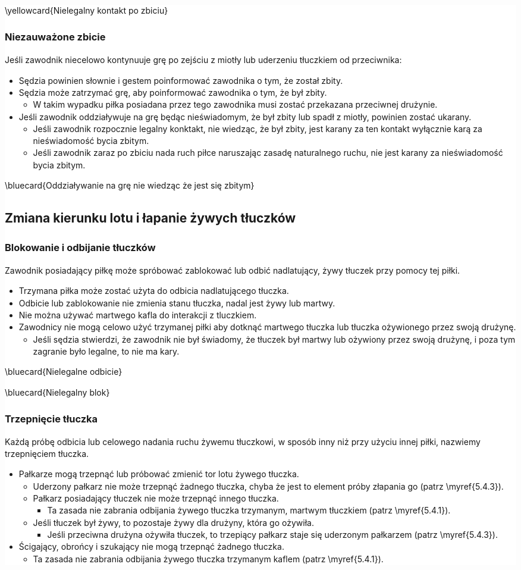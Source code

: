 
\yellowcard{Nielegalny kontakt po zbiciu}

### Niezauważone zbicie
Jeśli zawodnik niecelowo kontynuuje grę po zejściu z miotły lub uderzeniu tłuczkiem od przeciwnika:

* Sędzia powinien słownie i gestem poinformować zawodnika o tym, że został zbity.
* Sędzia może zatrzymać grę, aby poinformować zawodnika o tym, że był zbity.
    * W takim wypadku piłka posiadana przez tego zawodnika musi zostać przekazana przeciwnej drużynie.
* Jeśli zawodnik oddziaływuje na grę będąc nieświadomym, że był zbity lub spadł z miotły, powinien zostać ukarany.
    * Jeśli zawodnik rozpocznie legalny konktakt, nie wiedząc, że był zbity, jest karany za ten kontakt wyłącznie karą za nieświadomość bycia zbitym.
    * Jeśli zawodnik zaraz po zbiciu nada ruch piłce naruszając zasadę naturalnego ruchu, nie jest karany za nieświadomość bycia zbitym.
  


\bluecard{Oddziaływanie na grę nie wiedząc że jest się zbitym}

## Zmiana kierunku lotu i łapanie żywych tłuczków

### Blokowanie i odbijanie tłuczków
Zawodnik posiadający piłkę może spróbować zablokować lub odbić nadlatujący, żywy tłuczek przy pomocy tej piłki.

* Trzymana piłka może zostać użyta do odbicia nadlatującego tłuczka.
* Odbicie lub zablokowanie nie zmienia stanu tłuczka, nadal jest żywy lub martwy.
* Nie można używać martwego kafla do interakcji z tluczkiem.
* Zawodnicy nie mogą celowo użyć trzymanej piłki aby dotknąć martwego tłuczka lub tłuczka ożywionego przez swoją drużynę.
    * Jeśli sędzia stwierdzi, że zawodnik nie był świadomy, że tłuczek był martwy lub ożywiony przez swoją drużynę, i poza tym zagranie było legalne, to nie ma kary.
  


\bluecard{Nielegalne odbicie}

\bluecard{Nielegalny blok}

### Trzepnięcie tłuczka
Każdą próbę odbicia lub celowego nadania ruchu żywemu tłuczkowi, w sposób inny niż przy użyciu innej piłki, nazwiemy trzepnięciem tłuczka.

* Pałkarze mogą trzepnąć lub próbować zmienić tor lotu żywego tłuczka.
    * Uderzony pałkarz nie może trzepnąć żadnego tłuczka, chyba że jest to element próby złapania go (patrz \myref{5.4.3}).
    * Pałkarz posiadający tłuczek nie może trzepnąć innego tłuczka.
        * Ta zasada nie zabrania odbijania żywego tłuczka trzymanym, martwym tłuczkiem (patrz \myref{5.4.1}).
    * Jeśli tłuczek był żywy, to pozostaje żywy dla drużyny, która go ożywiła.
        * Jeśli przeciwna drużyna ożywiła tłuczek, to trzepiący pałkarz staje się uderzonym pałkarzem (patrz \myref{5.4.3}).
* Ścigający, obrońcy i szukający nie mogą trzepnąć żadnego tłuczka.
    * Ta zasada nie zabrania odbijania żywego tłuczka trzymanym kaflem (patrz \myref{5.4.1}).
  